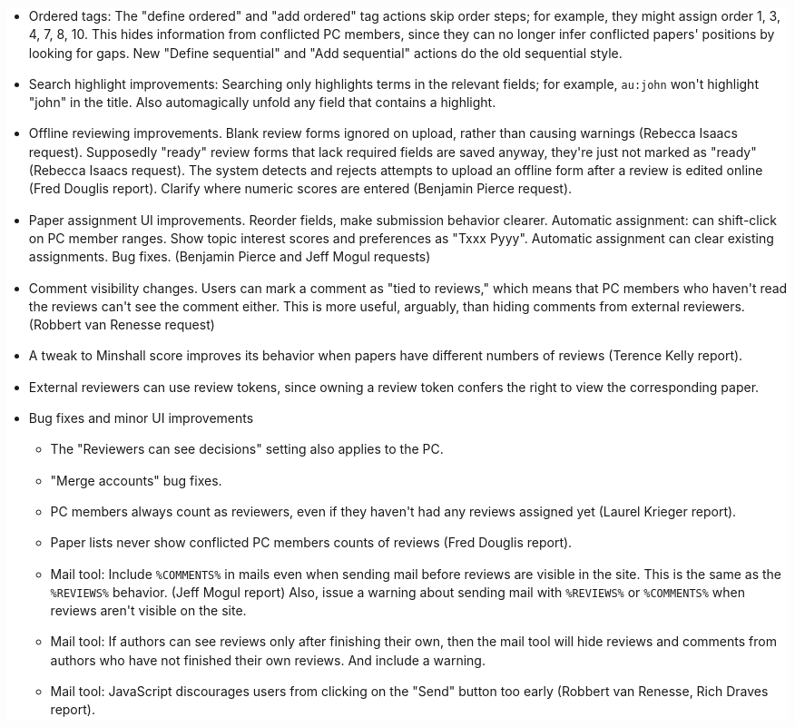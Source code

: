   * Ordered tags: The "define ordered" and "add ordered" tag actions skip
    order steps; for example, they might assign order 1, 3, 4, 7, 8, 10. This
    hides information from conflicted PC members, since they can no longer
    infer conflicted papers' positions by looking for gaps.  New "Define
    sequential" and "Add sequential" actions do the old sequential style.

  * Search highlight improvements: Searching only highlights terms in the
    relevant fields; for example, `au:john` won't highlight "john" in the
    title.  Also automagically unfold any field that contains a highlight.

  * Offline reviewing improvements.  Blank review forms ignored on upload,
    rather than causing warnings (Rebecca Isaacs request).  Supposedly "ready"
    review forms that lack required fields are saved anyway, they're just not
    marked as "ready" (Rebecca Isaacs request).  The system detects and
    rejects attempts to upload an offline form after a review is edited online
    (Fred Douglis report).  Clarify where numeric scores are entered (Benjamin
    Pierce request).

  * Paper assignment UI improvements.  Reorder fields, make submission
    behavior clearer.  Automatic assignment: can shift-click on PC member
    ranges.  Show topic interest scores and preferences as "Txxx Pyyy".
    Automatic assignment can clear existing assignments.  Bug fixes. (Benjamin
    Pierce and Jeff Mogul requests)

  * Comment visibility changes.  Users can mark a comment as "tied to
    reviews," which means that PC members who haven't read the reviews can't
    see the comment either.  This is more useful, arguably, than hiding
    comments from external reviewers.  (Robbert van Renesse request)

  * A tweak to Minshall score improves its behavior when papers have different
    numbers of reviews (Terence Kelly report).

  * External reviewers can use review tokens, since owning a review token
    confers the right to view the corresponding paper.

* Bug fixes and minor UI improvements

  * The "Reviewers can see decisions" setting also applies to the PC.

  * "Merge accounts" bug fixes.

  * PC members always count as reviewers, even if they haven't had any reviews
    assigned yet (Laurel Krieger report).

  * Paper lists never show conflicted PC members counts of reviews (Fred
    Douglis report).

  * Mail tool: Include `%COMMENTS%` in mails even when sending mail before
    reviews are visible in the site.  This is the same as the `%REVIEWS%`
    behavior.  (Jeff Mogul report)  Also, issue a warning about sending mail
    with `%REVIEWS%` or `%COMMENTS%` when reviews aren't visible on the site.

  * Mail tool: If authors can see reviews only after finishing their own, then
    the mail tool will hide reviews and comments from authors who have not
    finished their own reviews.  And include a warning.

  * Mail tool: JavaScript discourages users from clicking on the "Send" button
    too early (Robbert van Renesse, Rich Draves report).
